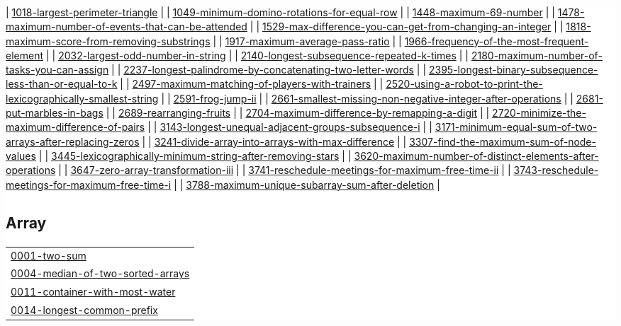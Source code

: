 | [1018-largest-perimeter-triangle](https://github.com/aakash811/Leetcode-Solutions/tree/master/1018-largest-perimeter-triangle) |
| [1049-minimum-domino-rotations-for-equal-row](https://github.com/aakash811/Leetcode-Solutions/tree/master/1049-minimum-domino-rotations-for-equal-row) |
| [1448-maximum-69-number](https://github.com/aakash811/Leetcode-Solutions/tree/master/1448-maximum-69-number) |
| [1478-maximum-number-of-events-that-can-be-attended](https://github.com/aakash811/Leetcode-Solutions/tree/master/1478-maximum-number-of-events-that-can-be-attended) |
| [1529-max-difference-you-can-get-from-changing-an-integer](https://github.com/aakash811/Leetcode-Solutions/tree/master/1529-max-difference-you-can-get-from-changing-an-integer) |
| [1818-maximum-score-from-removing-substrings](https://github.com/aakash811/Leetcode-Solutions/tree/master/1818-maximum-score-from-removing-substrings) |
| [1917-maximum-average-pass-ratio](https://github.com/aakash811/Leetcode-Solutions/tree/master/1917-maximum-average-pass-ratio) |
| [1966-frequency-of-the-most-frequent-element](https://github.com/aakash811/Leetcode-Solutions/tree/master/1966-frequency-of-the-most-frequent-element) |
| [2032-largest-odd-number-in-string](https://github.com/aakash811/Leetcode-Solutions/tree/master/2032-largest-odd-number-in-string) |
| [2140-longest-subsequence-repeated-k-times](https://github.com/aakash811/Leetcode-Solutions/tree/master/2140-longest-subsequence-repeated-k-times) |
| [2180-maximum-number-of-tasks-you-can-assign](https://github.com/aakash811/Leetcode-Solutions/tree/master/2180-maximum-number-of-tasks-you-can-assign) |
| [2237-longest-palindrome-by-concatenating-two-letter-words](https://github.com/aakash811/Leetcode-Solutions/tree/master/2237-longest-palindrome-by-concatenating-two-letter-words) |
| [2395-longest-binary-subsequence-less-than-or-equal-to-k](https://github.com/aakash811/Leetcode-Solutions/tree/master/2395-longest-binary-subsequence-less-than-or-equal-to-k) |
| [2497-maximum-matching-of-players-with-trainers](https://github.com/aakash811/Leetcode-Solutions/tree/master/2497-maximum-matching-of-players-with-trainers) |
| [2520-using-a-robot-to-print-the-lexicographically-smallest-string](https://github.com/aakash811/Leetcode-Solutions/tree/master/2520-using-a-robot-to-print-the-lexicographically-smallest-string) |
| [2591-frog-jump-ii](https://github.com/aakash811/Leetcode-Solutions/tree/master/2591-frog-jump-ii) |
| [2661-smallest-missing-non-negative-integer-after-operations](https://github.com/aakash811/Leetcode-Solutions/tree/master/2661-smallest-missing-non-negative-integer-after-operations) |
| [2681-put-marbles-in-bags](https://github.com/aakash811/Leetcode-Solutions/tree/master/2681-put-marbles-in-bags) |
| [2689-rearranging-fruits](https://github.com/aakash811/Leetcode-Solutions/tree/master/2689-rearranging-fruits) |
| [2704-maximum-difference-by-remapping-a-digit](https://github.com/aakash811/Leetcode-Solutions/tree/master/2704-maximum-difference-by-remapping-a-digit) |
| [2720-minimize-the-maximum-difference-of-pairs](https://github.com/aakash811/Leetcode-Solutions/tree/master/2720-minimize-the-maximum-difference-of-pairs) |
| [3143-longest-unequal-adjacent-groups-subsequence-i](https://github.com/aakash811/Leetcode-Solutions/tree/master/3143-longest-unequal-adjacent-groups-subsequence-i) |
| [3171-minimum-equal-sum-of-two-arrays-after-replacing-zeros](https://github.com/aakash811/Leetcode-Solutions/tree/master/3171-minimum-equal-sum-of-two-arrays-after-replacing-zeros) |
| [3241-divide-array-into-arrays-with-max-difference](https://github.com/aakash811/Leetcode-Solutions/tree/master/3241-divide-array-into-arrays-with-max-difference) |
| [3307-find-the-maximum-sum-of-node-values](https://github.com/aakash811/Leetcode-Solutions/tree/master/3307-find-the-maximum-sum-of-node-values) |
| [3445-lexicographically-minimum-string-after-removing-stars](https://github.com/aakash811/Leetcode-Solutions/tree/master/3445-lexicographically-minimum-string-after-removing-stars) |
| [3620-maximum-number-of-distinct-elements-after-operations](https://github.com/aakash811/Leetcode-Solutions/tree/master/3620-maximum-number-of-distinct-elements-after-operations) |
| [3647-zero-array-transformation-iii](https://github.com/aakash811/Leetcode-Solutions/tree/master/3647-zero-array-transformation-iii) |
| [3741-reschedule-meetings-for-maximum-free-time-ii](https://github.com/aakash811/Leetcode-Solutions/tree/master/3741-reschedule-meetings-for-maximum-free-time-ii) |
| [3743-reschedule-meetings-for-maximum-free-time-i](https://github.com/aakash811/Leetcode-Solutions/tree/master/3743-reschedule-meetings-for-maximum-free-time-i) |
| [3788-maximum-unique-subarray-sum-after-deletion](https://github.com/aakash811/Leetcode-Solutions/tree/master/3788-maximum-unique-subarray-sum-after-deletion) |
## Array
|  |
| ------- |
| [0001-two-sum](https://github.com/aakash811/Leetcode-Solutions/tree/master/0001-two-sum) |
| [0004-median-of-two-sorted-arrays](https://github.com/aakash811/Leetcode-Solutions/tree/master/0004-median-of-two-sorted-arrays) |
| [0011-container-with-most-water](https://github.com/aakash811/Leetcode-Solutions/tree/master/0011-container-with-most-water) |
| [0014-longest-common-prefix](https://github.com/aakash811/Leetcode-Solutions/tree/master/0014-longest-common-prefix) |